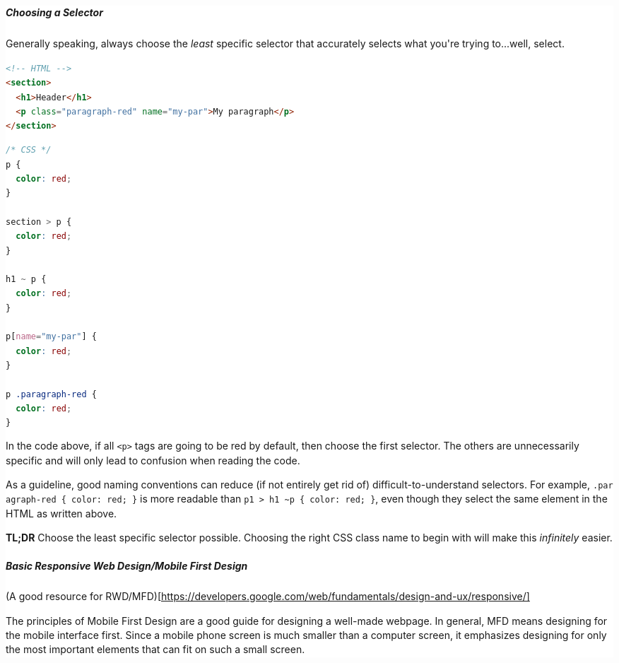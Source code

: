 ##### Choosing a Selector
Generally speaking, always choose the *least* specific selector that accurately selects what you're trying to...well, select.

```html
<!-- HTML -->
<section>
  <h1>Header</h1>
  <p class="paragraph-red" name="my-par">My paragraph</p>
</section>
```

```css
/* CSS */
p {
  color: red;
}

section > p {
  color: red;
}

h1 ~ p {
  color: red;
}

p[name="my-par"] {
  color: red;
}

p .paragraph-red {
  color: red;
}
```

In the code above, if all `<p>` tags are going to be red by default, then choose the first selector. The others are unnecessarily specific and will only lead to confusion when reading the code. 

As a guideline, good naming conventions can reduce (if not entirely get rid of) difficult-to-understand selectors. For example, `.paragraph-red { color: red; }` is more readable than `p1 > h1 ~p { color: red; }`, even though they select the same element in the HTML as written above.

**TL;DR** Choose the least specific selector possible. Choosing the right CSS class name to begin with will make this *infinitely* easier.

##### Basic Responsive Web Design/Mobile First Design

(A good resource for RWD/MFD)[https://developers.google.com/web/fundamentals/design-and-ux/responsive/]

The principles of Mobile First Design are a good guide for designing a well-made webpage. In general, MFD means designing for the mobile interface first. Since a mobile phone screen is much smaller than a computer screen, it emphasizes designing for only the most important elements that can fit on such a small screen. 
